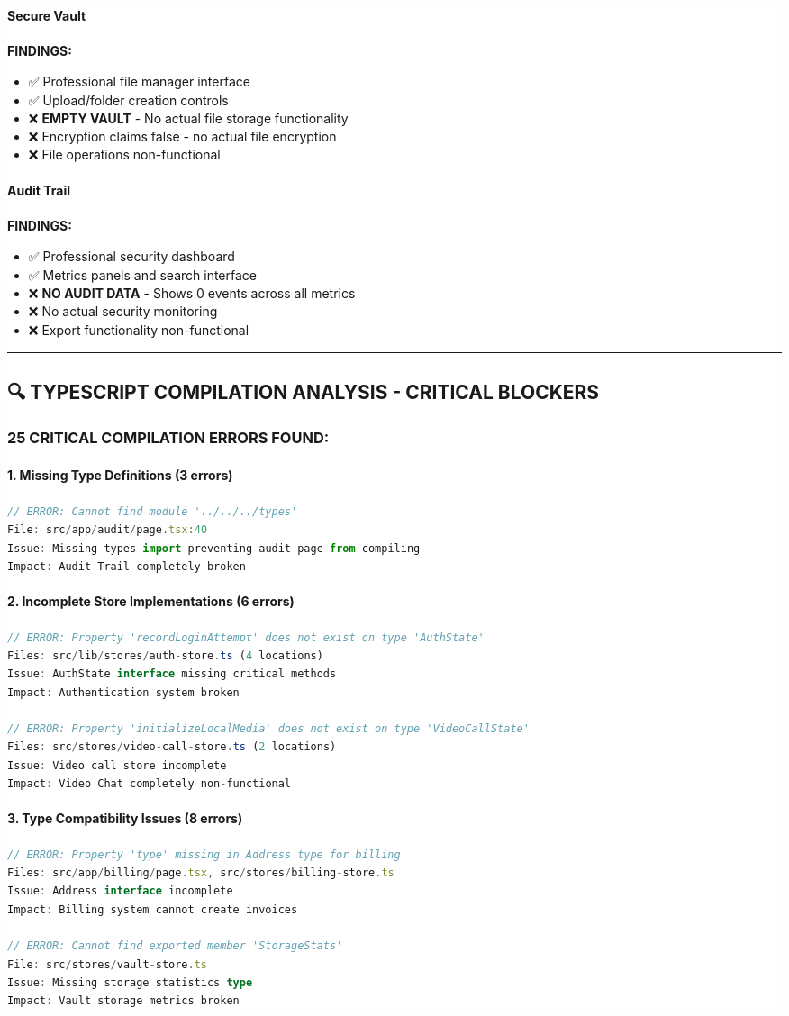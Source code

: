 #### **Secure Vault**
**FINDINGS:**
- ✅ Professional file manager interface
- ✅ Upload/folder creation controls
- ❌ **EMPTY VAULT** - No actual file storage functionality
- ❌ Encryption claims false - no actual file encryption
- ❌ File operations non-functional

#### **Audit Trail**
**FINDINGS:**
- ✅ Professional security dashboard
- ✅ Metrics panels and search interface
- ❌ **NO AUDIT DATA** - Shows 0 events across all metrics
- ❌ No actual security monitoring
- ❌ Export functionality non-functional

---

## 🔍 **TYPESCRIPT COMPILATION ANALYSIS - CRITICAL BLOCKERS**

### **25 CRITICAL COMPILATION ERRORS FOUND:**

#### **1. Missing Type Definitions (3 errors)**
```typescript
// ERROR: Cannot find module '../../../types'
File: src/app/audit/page.tsx:40
Issue: Missing types import preventing audit page from compiling
Impact: Audit Trail completely broken
```

#### **2. Incomplete Store Implementations (6 errors)**
```typescript
// ERROR: Property 'recordLoginAttempt' does not exist on type 'AuthState'
Files: src/lib/stores/auth-store.ts (4 locations)
Issue: AuthState interface missing critical methods
Impact: Authentication system broken

// ERROR: Property 'initializeLocalMedia' does not exist on type 'VideoCallState'
Files: src/stores/video-call-store.ts (2 locations)
Issue: Video call store incomplete
Impact: Video Chat completely non-functional
```

#### **3. Type Compatibility Issues (8 errors)**
```typescript
// ERROR: Property 'type' missing in Address type for billing
Files: src/app/billing/page.tsx, src/stores/billing-store.ts
Issue: Address interface incomplete
Impact: Billing system cannot create invoices

// ERROR: Cannot find exported member 'StorageStats'
File: src/stores/vault-store.ts
Issue: Missing storage statistics type
Impact: Vault storage metrics broken
```
